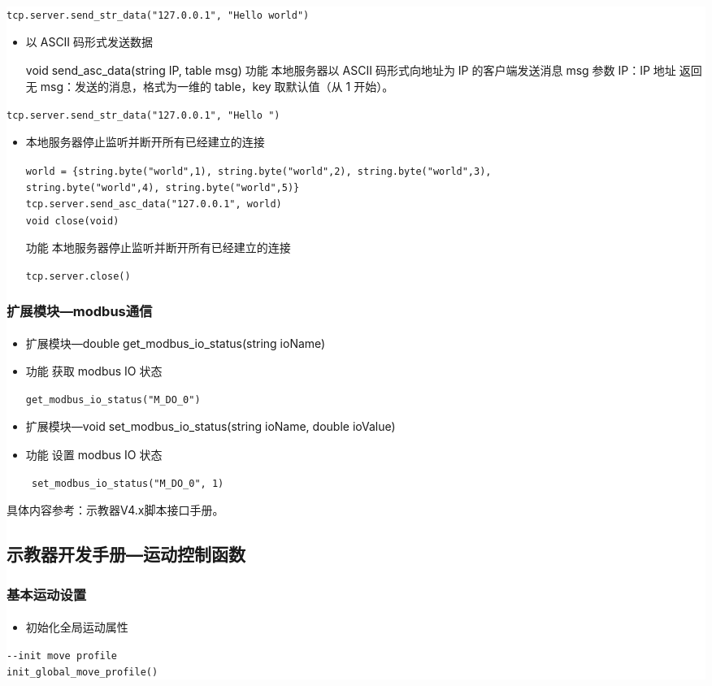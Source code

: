 ```
tcp.server.send_str_data("127.0.0.1", "Hello world")
```

- 以 ASCII 码形式发送数据

  void send_asc_data(string IP, table msg)
  功能 本地服务器以 ASCII 码形式向地址为 IP 的客户端发送消息 msg
  参数	IP：IP 地址	返回 无
  msg：发送的消息，格式为一维的 table，key 取默认值（从 1 开始）。

```
tcp.server.send_str_data("127.0.0.1", "Hello ")
```

- 本地服务器停止监听并断开所有已经建立的连接

  ```
  world = {string.byte("world",1), string.byte("world",2), string.byte("world",3), 
  string.byte("world",4), string.byte("world",5)}
  tcp.server.send_asc_data("127.0.0.1", world)
  void close(void)
  ```

  功能 本地服务器停止监听并断开所有已经建立的连接

  ```
  tcp.server.close()
  ```

  

### 扩展模块—modbus通信

- 扩展模块—double get_modbus_io_status(string ioName)

- 功能 获取 modbus IO 状态

  ```
  get_modbus_io_status("M_DO_0")
  ```

- 扩展模块—void set_modbus_io_status(string ioName, double ioValue)

- 功能 设置 modbus IO 状态

  ```
   set_modbus_io_status("M_DO_0", 1)
  ```

具体内容参考：示教器V4.x脚本接口手册。

## 示教器开发手册—运动控制函数

### 基本运动设置

- 初始化全局运动属性

```
--init move profile
init_global_move_profile()
```
